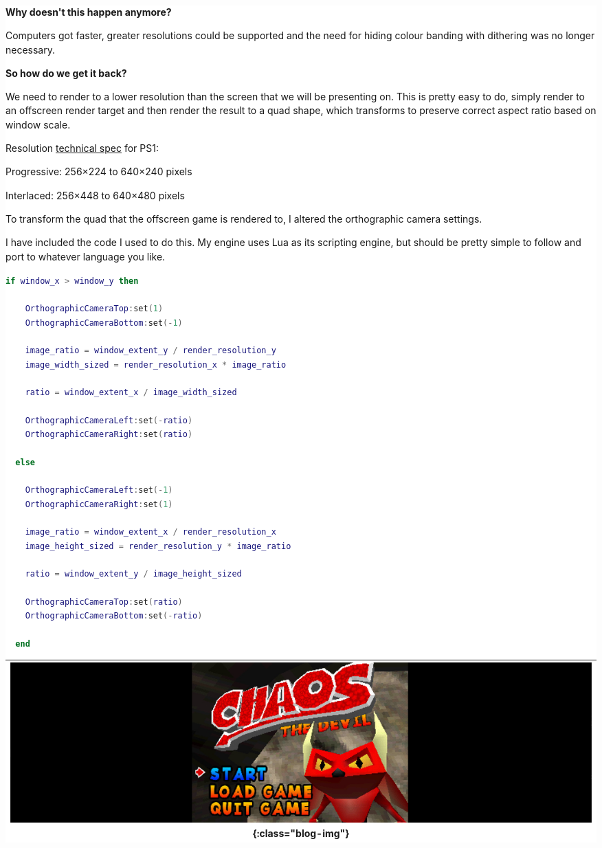 **Why doesn't this happen anymore?**

Computers got faster, greater resolutions could be supported and the need for hiding colour banding with dithering was no longer necessary.

**So how do we get it back?**

We need to render to a lower resolution than the screen that we will be presenting on. This is pretty easy to do, simply render to an offscreen render target and then render the result to a quad shape, which transforms to preserve correct aspect ratio based on window scale.

Resolution [technical spec](https://en.wikipedia.org/wiki/PlayStation_technical_specifications) for PS1:

Progressive: 256×224 to 640×240 pixels

Interlaced: 256×448 to 640×480 pixels

To transform the quad that the offscreen game is rendered to, I altered the orthographic camera settings.

I have included the code I used to do this. My engine uses Lua as its scripting engine, but should be pretty simple to follow and port to whatever language you like.

```lua
if window_x > window_y then

    OrthographicCameraTop:set(1)
    OrthographicCameraBottom:set(-1)
    
    image_ratio = window_extent_y / render_resolution_y
    image_width_sized = render_resolution_x * image_ratio

    ratio = window_extent_x / image_width_sized

	OrthographicCameraLeft:set(-ratio)
    OrthographicCameraRight:set(ratio)
    
  else

    OrthographicCameraLeft:set(-1)
    OrthographicCameraRight:set(1)
    
    image_ratio = window_extent_x / render_resolution_x
    image_height_sized = render_resolution_y * image_ratio

    ratio = window_extent_y / image_height_sized

	OrthographicCameraTop:set(ratio)
    OrthographicCameraBottom:set(-ratio)
    
  end
```

| ![PS1 style aspect ratio rendered on wide screen adding bars to render](/assets/Images/Blog/PS1Article/PS1_Style_Aspect_Ratio_OpenGL.jpg){:class="blog-img"} |
|:--:|